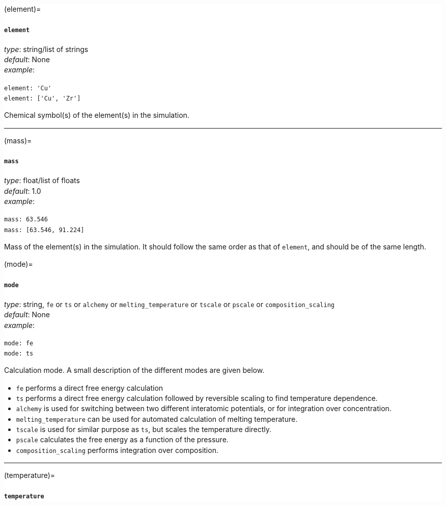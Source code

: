 
(element)=
#### `element`

_type_: string/list of strings \
_default_: None \
_example_:
```
element: 'Cu'
element: ['Cu', 'Zr']
```
Chemical symbol(s) of the element(s) in the simulation.   

---

(mass)=
#### `mass`

_type_: float/list of floats \
_default_: 1.0 \
_example_:
```
mass: 63.546
mass: [63.546, 91.224]
```

Mass of the element(s) in the simulation. It should follow the same order as that of `element`, and should be of the same length.


(mode)=
#### `mode`  

_type_: string, `fe` or `ts` or `alchemy` or `melting_temperature` or `tscale` or `pscale` or `composition_scaling` \
_default_: None \
_example_:
```
mode: fe
mode: ts
```

Calculation mode. A small description of the different modes are given below.   
- `fe` performs a direct free energy calculation
- `ts` performs a direct free energy calculation followed by reversible scaling to find temperature dependence.
- `alchemy` is used for switching between two different interatomic potentials, or for integration over concentration. 
- `melting_temperature` can be used for automated calculation of melting temperature. 
- `tscale` is used for similar purpose as `ts`, but scales the temperature directly.
- `pscale` calculates the free energy as a function of the pressure.
- `composition_scaling` performs integration over composition.

---

(temperature)=
#### `temperature`  
